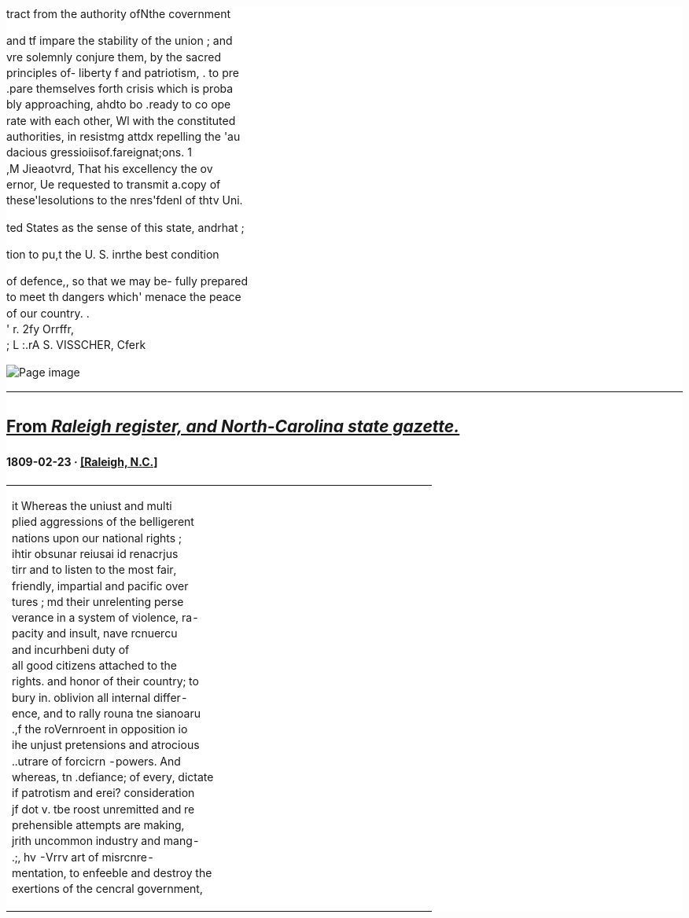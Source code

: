   
tract from the authority ofNthe covernment  
  
and tf impare the stability of the union ; and  
vre solemnly conjure them, by the sacred  
principles of- liberty f and patriotism, . to pre  
.pare themselves forth crisis which is proba­  
bly approaching, ahdto bo .ready to co ope­  
rate with each other, Wl with the constituted  
authorities, in resistmg attdx repelling the &#x27;au­  
dacious gressioiisof.fareignat;ons. 1  
,M Jieaotvrd, That his excellency the ov­  
ernor, Ue requested to transmit a.copy of  
these&#x27;lesolutions to the nres&#x27;fdenl of thtv Uni.  
  
ted States as the sense of this state, andrhat ;  
  
tion to pu,t the U. S. inrthe best condition  
  
of defence,, so that we may be- fully prepared  
to meet th dangers which&#x27; menace the peace  
of our country. .  
&#x27; r. 2fy Orrffr,  
; L :.rA S. VISSCHER, Cferk
</td><td style="width: 50%; max-height: 75%; margin: auto; display: block;">
<img alt="Page image" src="https://newspapers.digitalnc.org/images/iiif/batch_ncu_RalMin9n_ver01%2Fdata%2F1809022301%2F0943.jp2/pct:6.74860853432282,48.07022246046636,23.631725417439704,15.103189493433396/!600,600/0/default.jpg"/>
</td>
</tr></table>

---

## [From _Raleigh register, and North-Carolina state gazette._](https://newspapers.digitalnc.org/lccn/sn92073047/1809-02-23/ed-1/seq-1/)

#### 1809-02-23 &middot; [[Raleigh, N.C.]](http://dbpedia.org/resource/Raleigh%2C_North_Carolina)

<table style="width: 100%;"><tr><td style="width: 50%">

  
it Whereas the uniust and multi  
plied aggressions of the belligerent  
nations upon our national rights ;  
ihtir obsunar reiusai id renacrjus­  
tirr and to listen to the most fair,  
friendly, impartial and pacific over­  
tures ; md their unrelenting perse  
verance in a system of violence, ra-  
pacity and insult, nave rcnuercu  
and incurhbeni duty of  
all good citizens attached to the  
rights. and honor of their country; to  
bury in. oblivion all internal differ-  
ence, and to rally rouna tne sianoaru  
.,f the roVernroent in opposition io  
ihe unjust pretensions and atrocious  
..utrare of forcicrn -powers. And  
whereas, tn .defiance; of every, dictate  
if patrotism and erei? consideration  
jf dot v. tbe roost unremitted and re  
prehensible attempts are making,  
jrith uncommon industry and mang-  
.;, hv -Vrrv art of misrcnre-  
mentation, to enfeeble and destroy the  
exertions of the cencral government,  